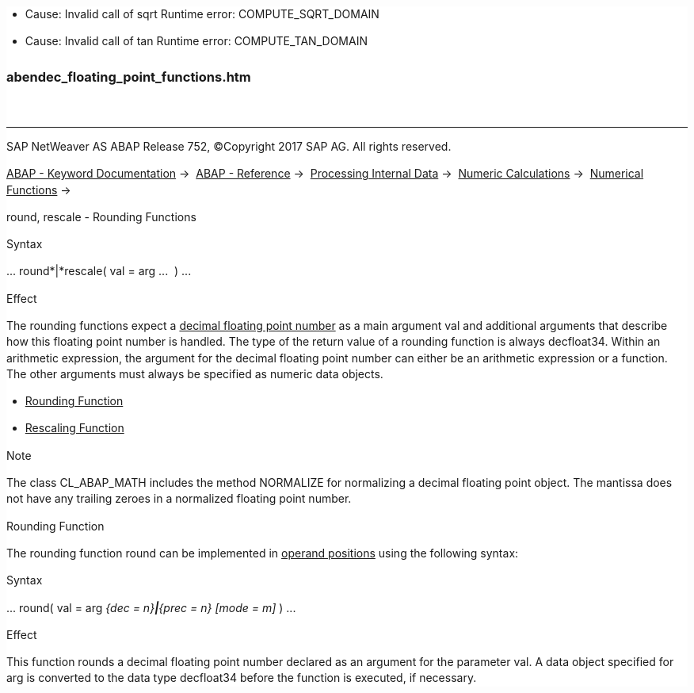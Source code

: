 -   Cause: Invalid call of sqrt
    Runtime error: COMPUTE\_SQRT\_DOMAIN
    
-   Cause: Invalid call of tan
    Runtime error: COMPUTE\_TAN\_DOMAIN


### abendec_floating_point_functions.htm

  

* * *

SAP NetWeaver AS ABAP Release 752, ©Copyright 2017 SAP AG. All rights reserved.

[ABAP - Keyword Documentation](https://help.sap.com/doc/abapdocu_752_index_htm/7.52/en-US/abenabap.htm) →  [ABAP - Reference](https://help.sap.com/doc/abapdocu_752_index_htm/7.52/en-US/abenabap_reference.htm) →  [Processing Internal Data](https://help.sap.com/doc/abapdocu_752_index_htm/7.52/en-US/abenabap_data_working.htm) →  [Numeric Calculations](https://help.sap.com/doc/abapdocu_752_index_htm/7.52/en-US/abencompute_expressions.htm) →  [Numerical Functions](https://help.sap.com/doc/abapdocu_752_index_htm/7.52/en-US/abenmathematical_functions.htm) → 

round, rescale - Rounding Functions

Syntax

... round*|*rescale( val = arg ...  ) ...

Effect

The rounding functions expect a [decimal floating point number](https://help.sap.com/doc/abapdocu_752_index_htm/7.52/en-US/abendecfloat_glosry.htm "Glossary Entry") as a main argument val and additional arguments that describe how this floating point number is handled. The type of the return value of a rounding function is always decfloat34. Within an arithmetic expression, the argument for the decimal floating point number can either be an arithmetic expression or a function. The other arguments must always be specified as numeric data objects.

-   [Rounding Function](#@@ITOC@@ABENDEC_FLOATING_POINT_FUNCTIONS_1)

-   [Rescaling Function](#@@ITOC@@ABENDEC_FLOATING_POINT_FUNCTIONS_2)

Note

The class CL\_ABAP\_MATH includes the method NORMALIZE for normalizing a decimal floating point object. The mantissa does not have any trailing zeroes in a normalized floating point number.

Rounding Function

The rounding function round can be implemented in [operand positions](https://help.sap.com/doc/abapdocu_752_index_htm/7.52/en-US/abenoperands_expressions.htm) using the following syntax:

Syntax

... round( val = arg *{*dec = n*}**|**{*prec = n*}* *\[*mode = m*\]* ) ...

Effect

This function rounds a decimal floating point number declared as an argument for the parameter val. A data object specified for arg is converted to the data type decfloat34 before the function is executed, if necessary.
